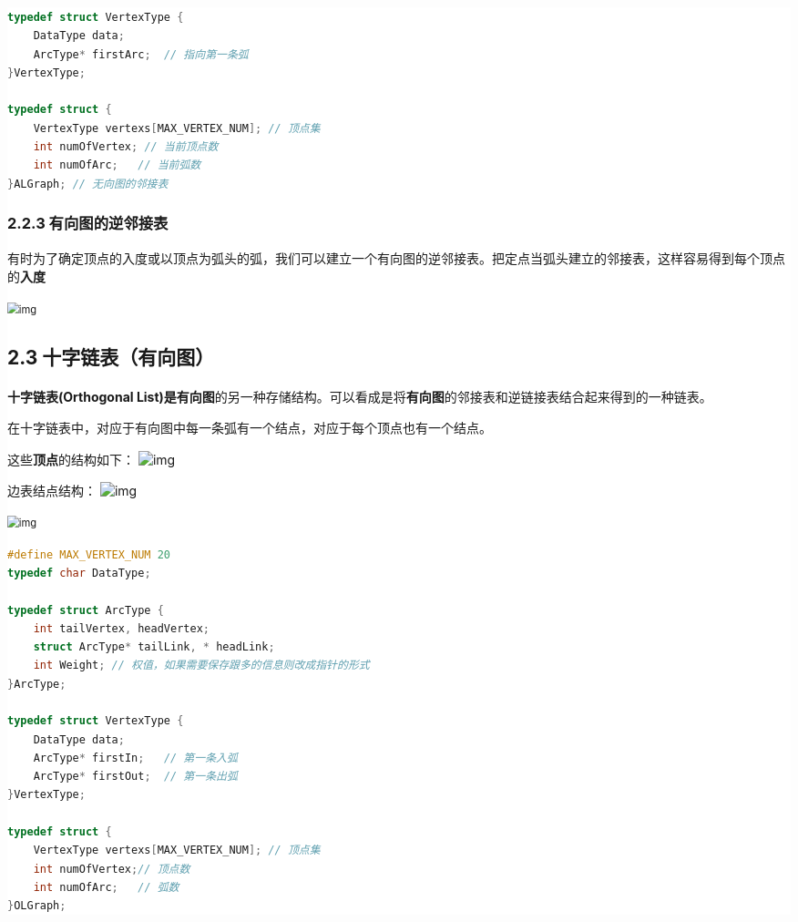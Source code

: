 ```c
typedef struct VertexType {
	DataType data;
	ArcType* firstArc;	// 指向第一条弧
}VertexType;

typedef struct {
	VertexType vertexs[MAX_VERTEX_NUM]; // 顶点集
	int	numOfVertex; // 当前顶点数
    int numOfArc;   // 当前弧数
}ALGraph; // 无向图的邻接表
```



### 2.2.3 有向图的逆邻接表

有时为了确定顶点的入度或以顶点为弧头的弧，我们可以建立一个有向图的逆邻接表。把定点当弧头建立的邻接表，这样容易得到每个顶点的**入度**

<img src="../images/ch09-02-02-03.png" alt="img" style="zoom:80%;" />   



## 2.3 十字链表（有向图）
  **十字链表(Orthogonal List)**是**有向图**的另一种存储结构。可以看成是将**有向图**的邻接表和逆链接表结合起来得到的一种链表。

 在十字链表中，对应于有向图中每一条弧有一个结点，对应于每个顶点也有一个结点。

这些**顶点**的结构如下：
![img](../images/ch09-02-03_1.png)  

边表结点结构：
![img](../images/ch09-02-03_2.png)  

<img src="../images/ch09-02-03_3.png" alt="img" style="zoom:80%;" />  

 

```c
#define MAX_VERTEX_NUM 20
typedef char DataType;

typedef struct ArcType {
	int tailVertex, headVertex;
	struct ArcType* tailLink, * headLink;
	int Weight; // 权值，如果需要保存跟多的信息则改成指针的形式
}ArcType;

typedef struct VertexType {
	DataType data;
	ArcType* firstIn;	// 第一条入弧
	ArcType* firstOut;	// 第一条出弧
}VertexType;

typedef struct {
	VertexType vertexs[MAX_VERTEX_NUM];	// 顶点集
	int numOfVertex;// 顶点数
	int numOfArc;	// 弧数
}OLGraph;
```
